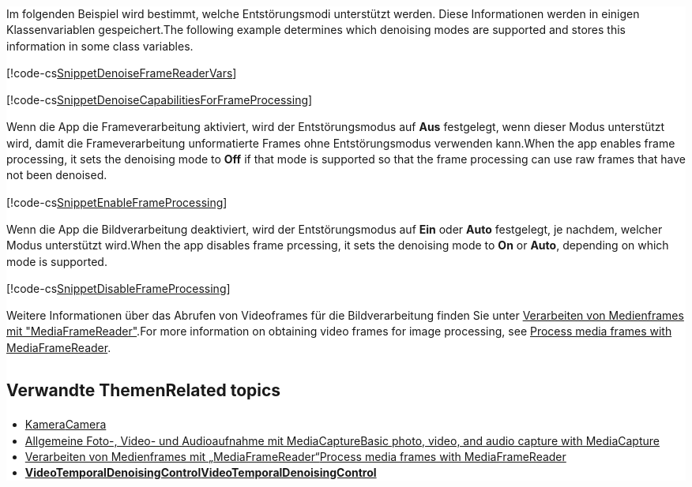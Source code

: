 <span data-ttu-id="f0c5b-138">Im folgenden Beispiel wird bestimmt, welche Entstörungsmodi unterstützt werden. Diese Informationen werden in einigen Klassenvariablen gespeichert.</span><span class="sxs-lookup"><span data-stu-id="f0c5b-138">The following example determines which denoising modes are supported and stores this information in some class variables.</span></span>

[!code-cs[SnippetDenoiseFrameReaderVars](./code/BasicMediaCaptureWin10/cs/MainPage.ManualControls.xaml.cs#SnippetDenoiseFrameReaderVars)]

[!code-cs[SnippetDenoiseCapabilitiesForFrameProcessing](./code/BasicMediaCaptureWin10/cs/MainPage.ManualControls.xaml.cs#SnippetDenoiseCapabilitiesForFrameProcessing)]

<span data-ttu-id="f0c5b-139">Wenn die App die Frameverarbeitung aktiviert, wird der Entstörungsmodus auf **Aus** festgelegt, wenn dieser Modus unterstützt wird, damit die Frameverarbeitung unformatierte Frames ohne Entstörungsmodus verwenden kann.</span><span class="sxs-lookup"><span data-stu-id="f0c5b-139">When the app enables frame processing, it sets the denoising mode to **Off** if that mode is supported so that the frame processing can use raw frames that have not been denoised.</span></span>

[!code-cs[SnippetEnableFrameProcessing](./code/BasicMediaCaptureWin10/cs/MainPage.ManualControls.xaml.cs#SnippetEnableFrameProcessing)]

<span data-ttu-id="f0c5b-140">Wenn die App die Bildverarbeitung deaktiviert, wird der Entstörungsmodus auf **Ein** oder **Auto** festgelegt, je nachdem, welcher Modus unterstützt wird.</span><span class="sxs-lookup"><span data-stu-id="f0c5b-140">When the app disables frame prcessing, it sets the denoising mode to **On** or **Auto**, depending on which mode is supported.</span></span>

[!code-cs[SnippetDisableFrameProcessing](./code/BasicMediaCaptureWin10/cs/MainPage.ManualControls.xaml.cs#SnippetDisableFrameProcessing)]

<span data-ttu-id="f0c5b-141">Weitere Informationen über das Abrufen von Videoframes für die Bildverarbeitung finden Sie unter [Verarbeiten von Medienframes mit "MediaFrameReader"](process-media-frames-with-mediaframereader.md).</span><span class="sxs-lookup"><span data-stu-id="f0c5b-141">For more information on obtaining video frames for image processing, see [Process media frames with MediaFrameReader](process-media-frames-with-mediaframereader.md).</span></span>

## <a name="related-topics"></a><span data-ttu-id="f0c5b-142">Verwandte Themen</span><span class="sxs-lookup"><span data-stu-id="f0c5b-142">Related topics</span></span>

* [<span data-ttu-id="f0c5b-143">Kamera</span><span class="sxs-lookup"><span data-stu-id="f0c5b-143">Camera</span></span>](camera.md)
* [<span data-ttu-id="f0c5b-144">Allgemeine Foto-, Video- und Audioaufnahme mit MediaCapture</span><span class="sxs-lookup"><span data-stu-id="f0c5b-144">Basic photo, video, and audio capture with MediaCapture</span></span>](basic-photo-video-and-audio-capture-with-MediaCapture.md)
* [<span data-ttu-id="f0c5b-145">Verarbeiten von Medienframes mit „MediaFrameReader“</span><span class="sxs-lookup"><span data-stu-id="f0c5b-145">Process media frames with MediaFrameReader</span></span>](process-media-frames-with-mediaframereader.md)
*  [**<span data-ttu-id="f0c5b-146">VideoTemporalDenoisingControl</span><span class="sxs-lookup"><span data-stu-id="f0c5b-146">VideoTemporalDenoisingControl</span></span>**](https://docs.microsoft.com/uwp/api/windows.media.devices.videotemporaldenoisingcontrol)
 




